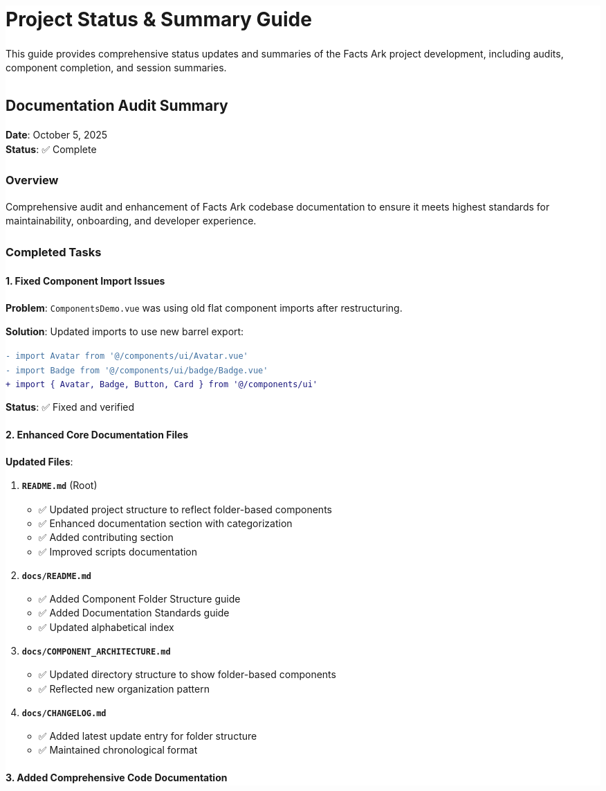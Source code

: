 # Project Status & Summary Guide

This guide provides comprehensive status updates and summaries of the Facts Ark project development, including audits, component completion, and session summaries.

## Documentation Audit Summary

**Date**: October 5, 2025  
**Status**: ✅ Complete

### Overview

Comprehensive audit and enhancement of Facts Ark codebase documentation to ensure it meets highest standards for maintainability, onboarding, and developer experience.

### Completed Tasks

#### 1. Fixed Component Import Issues

**Problem**: `ComponentsDemo.vue` was using old flat component imports after restructuring.

**Solution**: Updated imports to use new barrel export:

```diff
- import Avatar from '@/components/ui/Avatar.vue'
- import Badge from '@/components/ui/badge/Badge.vue'
+ import { Avatar, Badge, Button, Card } from '@/components/ui'
```

**Status**: ✅ Fixed and verified

#### 2. Enhanced Core Documentation Files

**Updated Files**:

1. **`README.md`** (Root)
   - ✅ Updated project structure to reflect folder-based components
   - ✅ Enhanced documentation section with categorization
   - ✅ Added contributing section
   - ✅ Improved scripts documentation

2. **`docs/README.md`**
   - ✅ Added Component Folder Structure guide
   - ✅ Added Documentation Standards guide
   - ✅ Updated alphabetical index

3. **`docs/COMPONENT_ARCHITECTURE.md`**
   - ✅ Updated directory structure to show folder-based components
   - ✅ Reflected new organization pattern

4. **`docs/CHANGELOG.md`**
   - ✅ Added latest update entry for folder structure
   - ✅ Maintained chronological format

#### 3. Added Comprehensive Code Documentation
